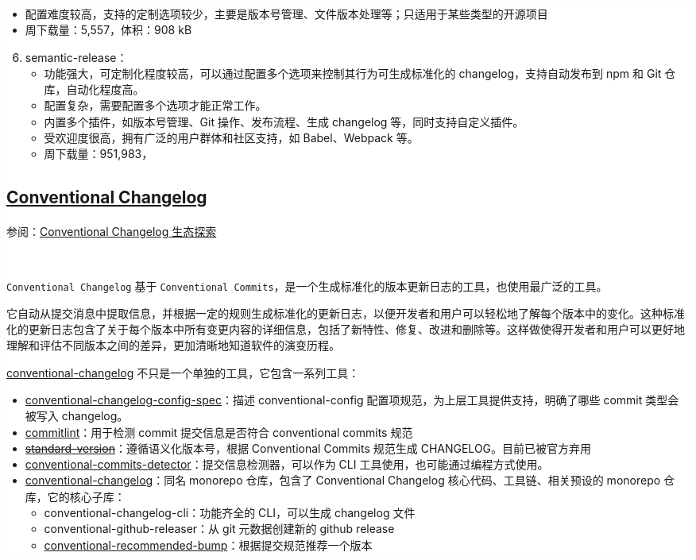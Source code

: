    - 配置难度较高，支持的定制选项较少，主要是版本号管理、文件版本处理等；只适用于某些类型的开源项目
   - 周下载量：5,557，体积：908 kB
6. semantic-release：
   - 功能强大，可定制化程度较高，可以通过配置多个选项来控制其行为可生成标准化的 changelog，支持自动发布到 npm 和 Git 仓库，自动化程度高。
   - 配置复杂，需要配置多个选项才能正常工作。
   - 内置多个插件，如版本号管理、Git 操作、发布流程、生成 changelog 等，同时支持自定义插件。
   - 受欢迎度很高，拥有广泛的用户群体和社区支持，如 Babel、Webpack 等。
   - 周下载量：951,983，





## [Conventional Changelog](https://github.com/conventional-changelog)

参阅：[Conventional Changelog 生态探索](https://zhuanlan.zhihu.com/p/392303778/#h_392303778_19)

<br/>

`Conventional Changelog` 基于 `Conventional Commits`，是一个生成标准化的版本更新日志的工具，也使用最广泛的工具。

它自动从提交消息中提取信息，并根据一定的规则生成标准化的更新日志，以便开发者和用户可以轻松地了解每个版本中的变化。这种标准化的更新日志包含了关于每个版本中所有变更内容的详细信息，包括了新特性、修复、改进和删除等。这样做使得开发者和用户可以更好地理解和评估不同版本之间的差异，更加清晰地知道软件的演变历程。

[conventional-changelog](https://github.com/conventional-changelog) 不只是一个单独的工具，它包含一系列工具：

- [conventional-changelog-config-spec](https://github.com/conventional-changelog/conventional-changelog-config-spec)：描述 conventional-config 配置项规范，为上层工具提供支持，明确了哪些 commit 类型会被写入 changelog。
- [commitlint](https://github.com/conventional-changelog/commitlint)：用于检测 commit 提交信息是否符合 conventional commits 规范
- [~~standard-version~~](https://github.com/conventional-changelog/standard-version)：遵循语义化版本号，根据 Conventional Commits 规范生成 CHANGELOG。目前已被官方弃用
- [conventional-commits-detector](https://github.com/conventional-changelog/conventional-commits-detector)：提交信息检测器，可以作为 CLI 工具使用，也可能通过编程方式使用。
- [conventional-changelog](https://github.com/conventional-changelog/conventional-changelog/blob/master/README.md)：同名 monorepo 仓库，包含了 Conventional Changelog 核心代码、工具链、相关预设的 monorepo 仓库，它的核心子库：
  - conventional-changelog-cli：功能齐全的 CLI，可以生成 changelog 文件
  - conventional-github-releaser：从 git 元数据创建新的 github release
  - [conventional-recommended-bump](https://github.com/conventional-changelog/conventional-changelog/tree/master/packages/conventional-recommended-bump#readme)：根据提交规范推荐一个版本

